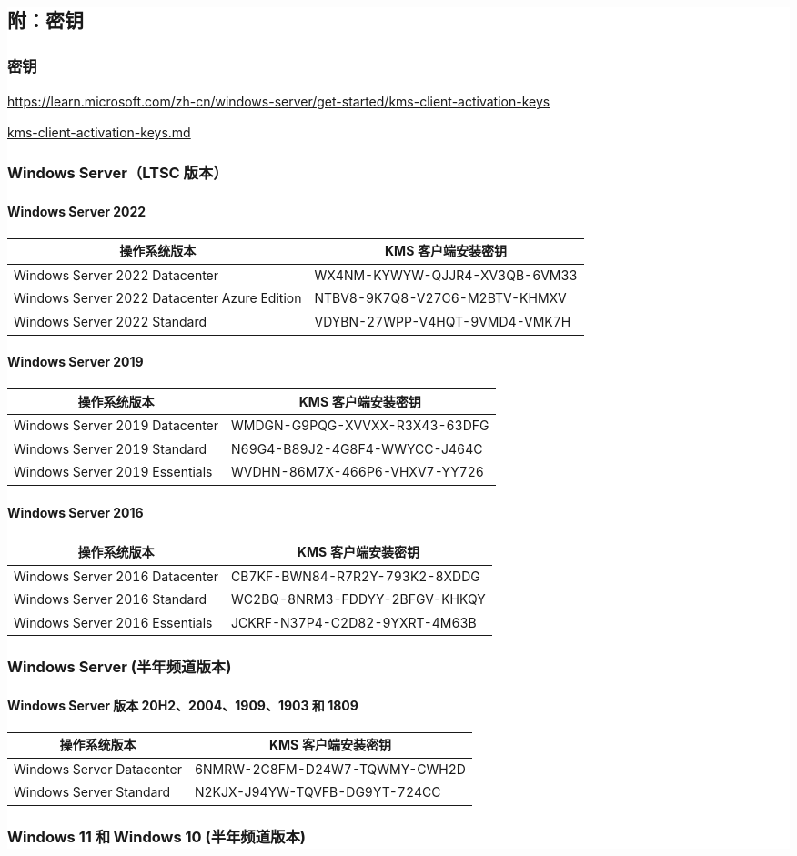 ## 附：密钥

### 密钥

<https://learn.microsoft.com/zh-cn/windows-server/get-started/kms-client-activation-keys>

[kms-client-activation-keys.md](https://github.com/MicrosoftDocs/windowsserverdocs/blob/main/WindowsServerDocs/get-started/kms-client-activation-keys.md)

### Windows Server（LTSC 版本）

#### Windows Server 2022

| 操作系统版本                                       | KMS 客户端安装密钥                   |
|----------------------------------------------|-------------------------------|
| Windows Server 2022 Datacenter               | WX4NM-KYWYW-QJJR4-XV3QB-6VM33 |
| Windows Server 2022 Datacenter Azure Edition | NTBV8-9K7Q8-V27C6-M2BTV-KHMXV |
| Windows Server 2022 Standard                 | VDYBN-27WPP-V4HQT-9VMD4-VMK7H |

#### Windows Server 2019

| 操作系统版本                         | KMS 客户端安装密钥                   |
|--------------------------------|-------------------------------|
| Windows Server 2019 Datacenter | WMDGN-G9PQG-XVVXX-R3X43-63DFG |
| Windows Server 2019 Standard   | N69G4-B89J2-4G8F4-WWYCC-J464C |
| Windows Server 2019 Essentials | WVDHN-86M7X-466P6-VHXV7-YY726 |

#### Windows Server 2016

| 操作系统版本                         | KMS 客户端安装密钥                   |
|--------------------------------|-------------------------------|
| Windows Server 2016 Datacenter | CB7KF-BWN84-R7R2Y-793K2-8XDDG |
| Windows Server 2016 Standard   | WC2BQ-8NRM3-FDDYY-2BFGV-KHKQY |
| Windows Server 2016 Essentials | JCKRF-N37P4-C2D82-9YXRT-4M63B |

### Windows Server (半年频道版本)

#### Windows Server 版本 20H2、2004、1909、1903 和 1809

| 操作系统版本                    | KMS 客户端安装密钥                   |
|---------------------------|-------------------------------|
| Windows Server Datacenter | 6NMRW-2C8FM-D24W7-TQWMY-CWH2D |
| Windows Server Standard   | N2KJX-J94YW-TQVFB-DG9YT-724CC |

### Windows 11 和 Windows 10 (半年频道版本)
